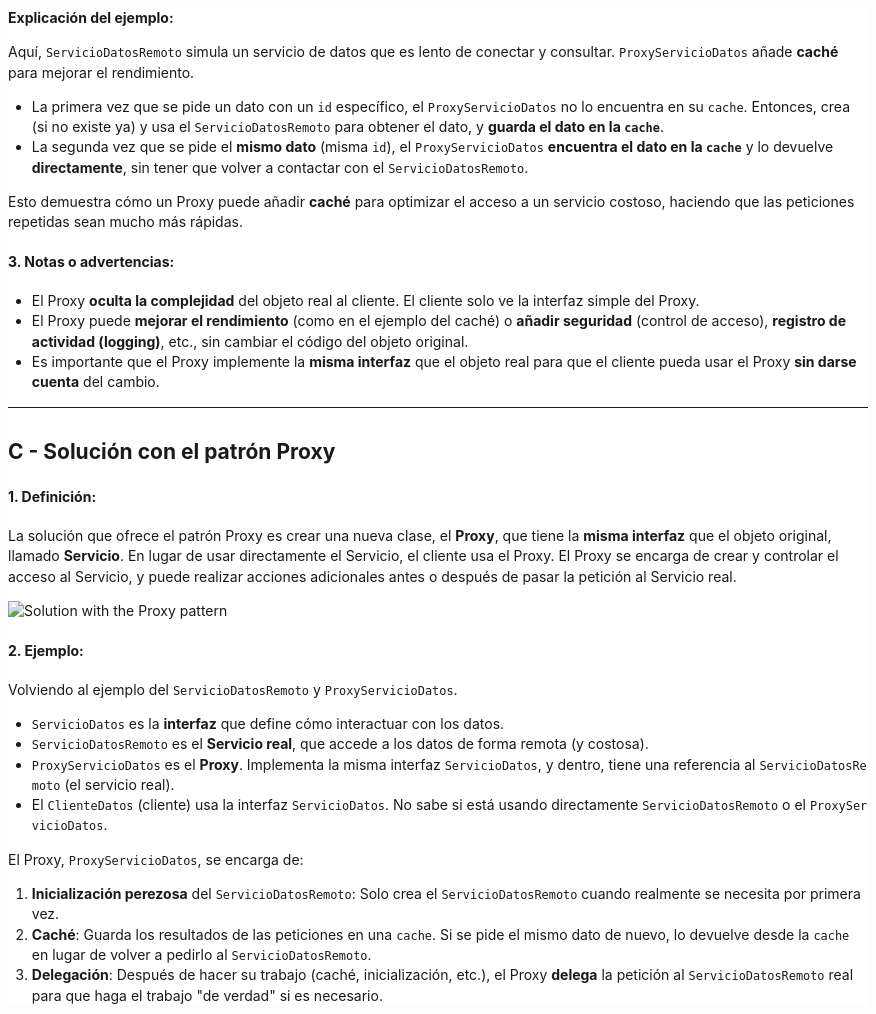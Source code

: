 **Explicación del ejemplo:**

Aquí, `ServicioDatosRemoto` simula un servicio de datos que es lento de conectar y consultar. `ProxyServicioDatos` añade **caché** para mejorar el rendimiento.

- La primera vez que se pide un dato con un `id` específico, el `ProxyServicioDatos` no lo encuentra en su `cache`. Entonces, crea (si no existe ya) y usa el `ServicioDatosRemoto` para obtener el dato, y **guarda el dato en la `cache`**.
- La segunda vez que se pide el **mismo dato** (misma `id`), el `ProxyServicioDatos` **encuentra el dato en la `cache`** y lo devuelve **directamente**, sin tener que volver a contactar con el `ServicioDatosRemoto`.

Esto demuestra cómo un Proxy puede añadir **caché** para optimizar el acceso a un servicio costoso, haciendo que las peticiones repetidas sean mucho más rápidas.

#### 3. **Notas o advertencias:**

- El Proxy **oculta la complejidad** del objeto real al cliente. El cliente solo ve la interfaz simple del Proxy.
- El Proxy puede **mejorar el rendimiento** (como en el ejemplo del caché) o **añadir seguridad** (control de acceso), **registro de actividad (logging)**, etc., sin cambiar el código del objeto original.
- Es importante que el Proxy implemente la **misma interfaz** que el objeto real para que el cliente pueda usar el Proxy **sin darse cuenta** del cambio.

---

## C - Solución con el patrón Proxy

#### 1. **Definición:**

La solución que ofrece el patrón Proxy es crear una nueva clase, el **Proxy**, que tiene la **misma interfaz** que el objeto original, llamado **Servicio**. En lugar de usar directamente el Servicio, el cliente usa el Proxy. El Proxy se encarga de crear y controlar el acceso al Servicio, y puede realizar acciones adicionales antes o después de pasar la petición al Servicio real.

![Solution with the Proxy pattern](https://refactoring.guru/images/patterns/diagrams/proxy/solution-en.png)

#### 2. **Ejemplo:**

Volviendo al ejemplo del `ServicioDatosRemoto` y `ProxyServicioDatos`.

- `ServicioDatos` es la **interfaz** que define cómo interactuar con los datos.
- `ServicioDatosRemoto` es el **Servicio real**, que accede a los datos de forma remota (y costosa).
- `ProxyServicioDatos` es el **Proxy**. Implementa la misma interfaz `ServicioDatos`, y dentro, tiene una referencia al `ServicioDatosRemoto` (el servicio real).
- El `ClienteDatos` (cliente) usa la interfaz `ServicioDatos`. No sabe si está usando directamente `ServicioDatosRemoto` o el `ProxyServicioDatos`.

El Proxy, `ProxyServicioDatos`, se encarga de:

1.  **Inicialización perezosa** del `ServicioDatosRemoto`: Solo crea el `ServicioDatosRemoto` cuando realmente se necesita por primera vez.
2.  **Caché**: Guarda los resultados de las peticiones en una `cache`. Si se pide el mismo dato de nuevo, lo devuelve desde la `cache` en lugar de volver a pedirlo al `ServicioDatosRemoto`.
3.  **Delegación**: Después de hacer su trabajo (caché, inicialización, etc.), el Proxy **delega** la petición al `ServicioDatosRemoto` real para que haga el trabajo "de verdad" si es necesario.
